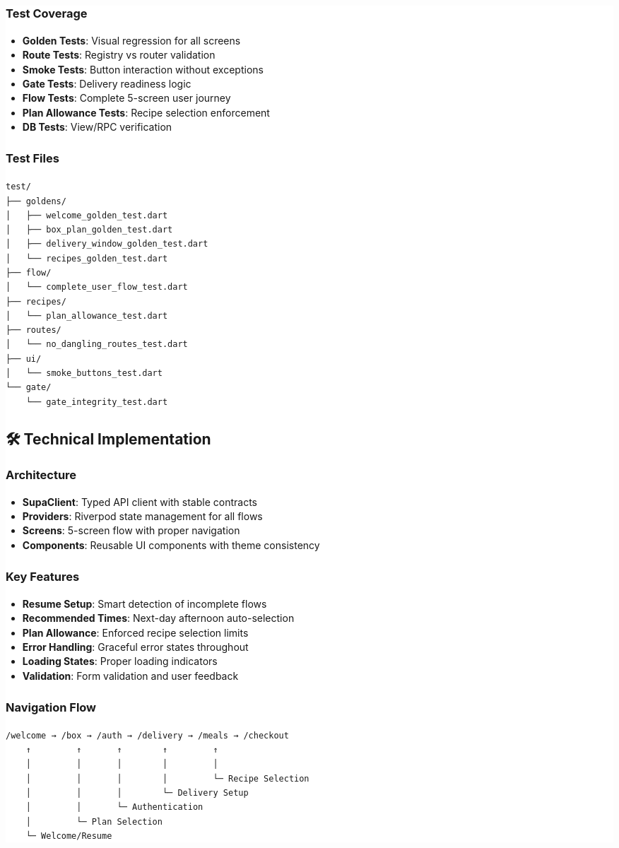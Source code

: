 ### **Test Coverage**
- **Golden Tests**: Visual regression for all screens
- **Route Tests**: Registry vs router validation
- **Smoke Tests**: Button interaction without exceptions
- **Gate Tests**: Delivery readiness logic
- **Flow Tests**: Complete 5-screen user journey
- **Plan Allowance Tests**: Recipe selection enforcement
- **DB Tests**: View/RPC verification

### **Test Files**
```
test/
├── goldens/
│   ├── welcome_golden_test.dart
│   ├── box_plan_golden_test.dart
│   ├── delivery_window_golden_test.dart
│   └── recipes_golden_test.dart
├── flow/
│   └── complete_user_flow_test.dart
├── recipes/
│   └── plan_allowance_test.dart
├── routes/
│   └── no_dangling_routes_test.dart
├── ui/
│   └── smoke_buttons_test.dart
└── gate/
    └── gate_integrity_test.dart
```

## 🛠️ Technical Implementation

### **Architecture**
- **SupaClient**: Typed API client with stable contracts
- **Providers**: Riverpod state management for all flows
- **Screens**: 5-screen flow with proper navigation
- **Components**: Reusable UI components with theme consistency

### **Key Features**
- **Resume Setup**: Smart detection of incomplete flows
- **Recommended Times**: Next-day afternoon auto-selection
- **Plan Allowance**: Enforced recipe selection limits
- **Error Handling**: Graceful error states throughout
- **Loading States**: Proper loading indicators
- **Validation**: Form validation and user feedback

### **Navigation Flow**
```
/welcome → /box → /auth → /delivery → /meals → /checkout
    ↑         ↑       ↑        ↑         ↑
    │         │       │        │         │
    │         │       │        │         └─ Recipe Selection
    │         │       │        └─ Delivery Setup
    │         │       └─ Authentication
    │         └─ Plan Selection
    └─ Welcome/Resume
```
